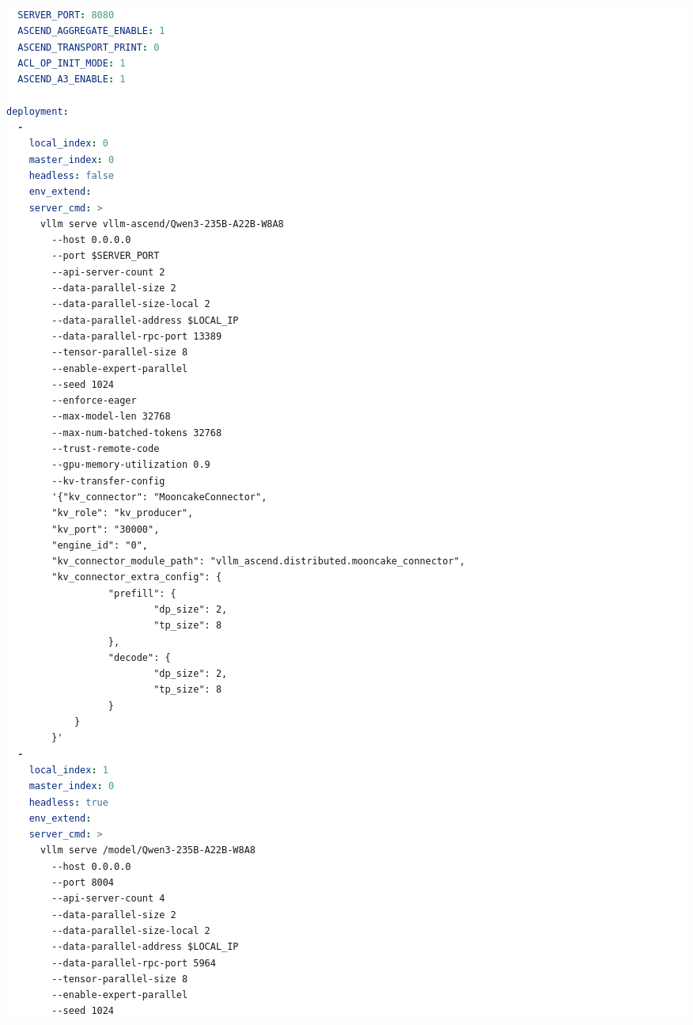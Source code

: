 ```yaml
  SERVER_PORT: 8080
  ASCEND_AGGREGATE_ENABLE: 1
  ASCEND_TRANSPORT_PRINT: 0
  ACL_OP_INIT_MODE: 1
  ASCEND_A3_ENABLE: 1

deployment:
  -
    local_index: 0
    master_index: 0
    headless: false
    env_extend:
    server_cmd: >
      vllm serve vllm-ascend/Qwen3-235B-A22B-W8A8
        --host 0.0.0.0
        --port $SERVER_PORT
        --api-server-count 2
        --data-parallel-size 2
        --data-parallel-size-local 2
        --data-parallel-address $LOCAL_IP
        --data-parallel-rpc-port 13389
        --tensor-parallel-size 8
        --enable-expert-parallel
        --seed 1024
        --enforce-eager
        --max-model-len 32768
        --max-num-batched-tokens 32768
        --trust-remote-code
        --gpu-memory-utilization 0.9
        --kv-transfer-config
        '{"kv_connector": "MooncakeConnector",
        "kv_role": "kv_producer",
        "kv_port": "30000",
        "engine_id": "0",
        "kv_connector_module_path": "vllm_ascend.distributed.mooncake_connector",
        "kv_connector_extra_config": {
                  "prefill": {
                          "dp_size": 2,
                          "tp_size": 8
                  },
                  "decode": {
                          "dp_size": 2,
                          "tp_size": 8
                  }
            }
        }'
  -
    local_index: 1
    master_index: 0
    headless: true
    env_extend:
    server_cmd: >
      vllm serve /model/Qwen3-235B-A22B-W8A8
        --host 0.0.0.0
        --port 8004
        --api-server-count 4
        --data-parallel-size 2
        --data-parallel-size-local 2
        --data-parallel-address $LOCAL_IP
        --data-parallel-rpc-port 5964
        --tensor-parallel-size 8
        --enable-expert-parallel
        --seed 1024
```